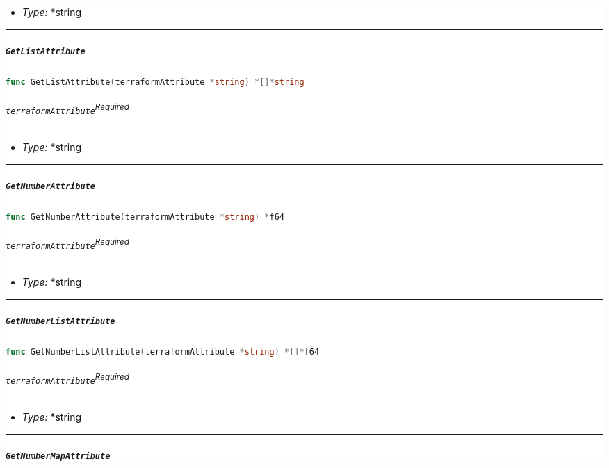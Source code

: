 - *Type:* *string

---

##### `GetListAttribute` <a name="GetListAttribute" id="@cdktf/provider-azuread.dataAzureadUsers.DataAzureadUsersTimeoutsOutputReference.getListAttribute"></a>

```go
func GetListAttribute(terraformAttribute *string) *[]*string
```

###### `terraformAttribute`<sup>Required</sup> <a name="terraformAttribute" id="@cdktf/provider-azuread.dataAzureadUsers.DataAzureadUsersTimeoutsOutputReference.getListAttribute.parameter.terraformAttribute"></a>

- *Type:* *string

---

##### `GetNumberAttribute` <a name="GetNumberAttribute" id="@cdktf/provider-azuread.dataAzureadUsers.DataAzureadUsersTimeoutsOutputReference.getNumberAttribute"></a>

```go
func GetNumberAttribute(terraformAttribute *string) *f64
```

###### `terraformAttribute`<sup>Required</sup> <a name="terraformAttribute" id="@cdktf/provider-azuread.dataAzureadUsers.DataAzureadUsersTimeoutsOutputReference.getNumberAttribute.parameter.terraformAttribute"></a>

- *Type:* *string

---

##### `GetNumberListAttribute` <a name="GetNumberListAttribute" id="@cdktf/provider-azuread.dataAzureadUsers.DataAzureadUsersTimeoutsOutputReference.getNumberListAttribute"></a>

```go
func GetNumberListAttribute(terraformAttribute *string) *[]*f64
```

###### `terraformAttribute`<sup>Required</sup> <a name="terraformAttribute" id="@cdktf/provider-azuread.dataAzureadUsers.DataAzureadUsersTimeoutsOutputReference.getNumberListAttribute.parameter.terraformAttribute"></a>

- *Type:* *string

---

##### `GetNumberMapAttribute` <a name="GetNumberMapAttribute" id="@cdktf/provider-azuread.dataAzureadUsers.DataAzureadUsersTimeoutsOutputReference.getNumberMapAttribute"></a>
